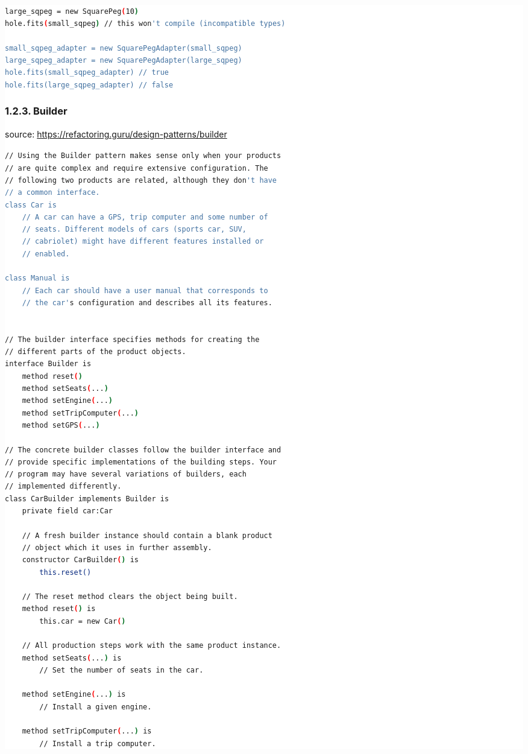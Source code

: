 ```sh
large_sqpeg = new SquarePeg(10)
hole.fits(small_sqpeg) // this won't compile (incompatible types)

small_sqpeg_adapter = new SquarePegAdapter(small_sqpeg)
large_sqpeg_adapter = new SquarePegAdapter(large_sqpeg)
hole.fits(small_sqpeg_adapter) // true
hole.fits(large_sqpeg_adapter) // false
```


### 1.2.3. Builder

source: https://refactoring.guru/design-patterns/builder

```sh
// Using the Builder pattern makes sense only when your products
// are quite complex and require extensive configuration. The
// following two products are related, although they don't have
// a common interface.
class Car is
    // A car can have a GPS, trip computer and some number of
    // seats. Different models of cars (sports car, SUV,
    // cabriolet) might have different features installed or
    // enabled.

class Manual is
    // Each car should have a user manual that corresponds to
    // the car's configuration and describes all its features.


// The builder interface specifies methods for creating the
// different parts of the product objects.
interface Builder is
    method reset()
    method setSeats(...)
    method setEngine(...)
    method setTripComputer(...)
    method setGPS(...)

// The concrete builder classes follow the builder interface and
// provide specific implementations of the building steps. Your
// program may have several variations of builders, each
// implemented differently.
class CarBuilder implements Builder is
    private field car:Car

    // A fresh builder instance should contain a blank product
    // object which it uses in further assembly.
    constructor CarBuilder() is
        this.reset()

    // The reset method clears the object being built.
    method reset() is
        this.car = new Car()

    // All production steps work with the same product instance.
    method setSeats(...) is
        // Set the number of seats in the car.

    method setEngine(...) is
        // Install a given engine.

    method setTripComputer(...) is
        // Install a trip computer.
```